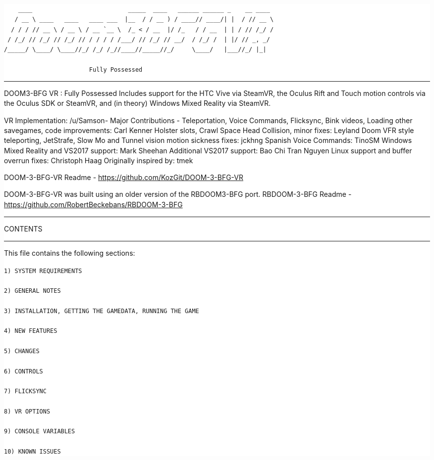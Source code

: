        ____                           _____  ____   ______ ______ _    __ ____   
       / __ \ ____   ____   ____ ___  |__  / / __ ) / ____// ____/| |  / // __ \ 
      / / / // __ \ / __ \ / __ `__ \  /_ < / __  |/ /_   / / __  | | / // /_/ /
     / /_/ // /_/ // /_/ // / / / / /___/ // /_/ // __/  / /_/ /  | |/ // _, _/
    /_____/ \____/ \____//_/ /_/ /_//____//_____//_/     \____/   |___//_/ |_|

							Fully Possessed
____________________________________________________________________________



DOOM3-BFG VR : Fully Possessed
Includes support for the HTC Vive via SteamVR, the Oculus Rift and Touch motion controls via the
Oculus SDK or SteamVR, and (in theory) Windows Mixed Reality via SteamVR.

VR Implementation: /u/Samson-
Major Contributions - Teleportation, Voice Commands, Flicksync, Bink videos, Loading other
                      savegames, code improvements: Carl Kenner
Holster slots, Crawl Space Head Collision, minor fixes: Leyland
Doom VFR style teleporting, JetStrafe, Slow Mo and Tunnel vision motion sickness fixes: jckhng
Spanish Voice Commands: TinoSM
Windows Mixed Reality and VS2017 support: Mark Sheehan
Additional VS2017 support: Bao Chi Tran Nguyen
Linux support and buffer overrun fixes: Christoph Haag
Originally inspired by: tmek

DOOM-3-BFG-VR Readme - https://github.com/KozGit/DOOM-3-BFG-VR

DOOM-3-BFG-VR was built using an older version of the RBDOOM3-BFG port.
RBDOOM-3-BFG Readme - https://github.com/RobertBeckebans/RBDOOM-3-BFG


_______________________________________

CONTENTS
_______________________________



This file contains the following sections:

	1) SYSTEM REQUIREMENTS

	2) GENERAL NOTES
	
	3) INSTALLATION, GETTING THE GAMEDATA, RUNNING THE GAME
	
	4) NEW FEATURES
	
	5) CHANGES
	
	6) CONTROLS
	
	7) FLICKSYNC
	
	8) VR OPTIONS
	
	9) CONSOLE VARIABLES
	
	10) KNOWN ISSUES
	
